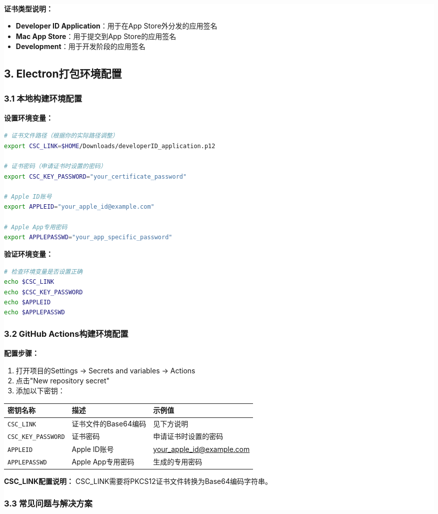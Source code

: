 **证书类型说明：**
- **Developer ID Application**：用于在App Store外分发的应用签名
- **Mac App Store**：用于提交到App Store的应用签名
- **Development**：用于开发阶段的应用签名

## 3. Electron打包环境配置

### 3.1 本地构建环境配置

**设置环境变量：**
```bash
# 证书文件路径（根据你的实际路径调整）
export CSC_LINK=$HOME/Downloads/developerID_application.p12

# 证书密码（申请证书时设置的密码）
export CSC_KEY_PASSWORD="your_certificate_password"

# Apple ID账号
export APPLEID="your_apple_id@example.com"

# Apple App专用密码
export APPLEPASSWD="your_app_specific_password"
```

**验证环境变量：**
```bash
# 检查环境变量是否设置正确
echo $CSC_LINK
echo $CSC_KEY_PASSWORD
echo $APPLEID
echo $APPLEPASSWD
```

### 3.2 GitHub Actions构建环境配置

**配置步骤：**
1. 打开项目的Settings → Secrets and variables → Actions
2. 点击"New repository secret"
3. 添加以下密钥：

| 密钥名称 | 描述 | 示例值 |
|:---------|:-----|:-------|
| `CSC_LINK` | 证书文件的Base64编码 | 见下方说明 |
| `CSC_KEY_PASSWORD` | 证书密码 | 申请证书时设置的密码 |
| `APPLEID` | Apple ID账号 | your_apple_id@example.com |
| `APPLEPASSWD` | Apple App专用密码 | 生成的专用密码 |

**CSC_LINK配置说明：**
CSC_LINK需要将PKCS12证书文件转换为Base64编码字符串。

### 3.3 常见问题与解决方案
